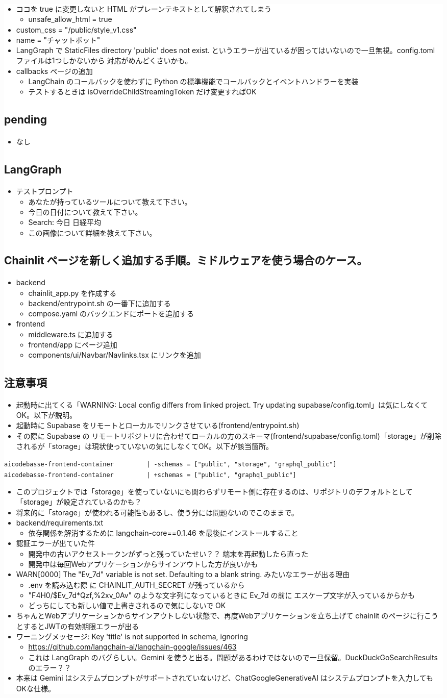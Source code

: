   - ココを true に変更しないと HTML がプレーンテキストとして解釈されてしまう
    - unsafe_allow_html = true
  - custom_css = "/public/style_v1.css"
  - name = "チャットボット"
- LangGraph で StaticFiles directory 'public' does not exist. というエラーが出ているが困ってはいないので一旦無視。config.toml ファイルは1つしかないから 対応がめんどくさいかも。
- callbacks ページの追加
  - LangChain のコールバックを使わずに Python の標準機能でコールバックとイベントハンドラーを実装
  - テストするときは isOverrideChildStreamingToken だけ変更すればOK


## pending
- なし


## LangGraph
- テストプロンプト
  - あなたが持っているツールについて教えて下さい。
  - 今日の日付について教えて下さい。
  - Search: 今日 日経平均
  - この画像について詳細を教えて下さい。


## Chainlit ページを新しく追加する手順。ミドルウェアを使う場合のケース。
- backend
  - chainlit_app.py を作成する
  - backend/entrypoint.sh の一番下に追加する
  - compose.yaml のバックエンドにポートを追加する
- frontend
  - middleware.ts に追加する
  - frontend/app にページ追加
  - components/ui/Navbar/Navlinks.tsx にリンクを追加




## 注意事項
- 起動時に出てくる「WARNING: Local config differs from linked project. Try updating supabase/config.toml」は気にしなくてOK。以下が説明。
- 起動時に Supabase をリモートとローカルでリンクさせている(frontend/entrypoint.sh)
- その際に Supabase の リモートリポジトリに合わせてローカルの方のスキーマ(frontend/supabase/config.toml)「storage」が削除されるが「storage」は現状使っていないの気にしなくてOK。以下が該当箇所。
```
aicodebasse-frontend-container         | -schemas = ["public", "storage", "graphql_public"]
aicodebasse-frontend-container         | +schemas = ["public", "graphql_public"]
```
- このプロジェクトでは「storage」を使っていないにも関わらずリモート側に存在するのは、リポジトリのデフォルトとして「storage」が設定されているのかも？
- 将来的に「storage」が使われる可能性もあるし、使う分には問題ないのでこのままで。
- backend/requirements.txt
  - 依存関係を解消するために langchain-core==0.1.46 を最後にインストールすること
- 認証エラーが出ていた件
  - 開発中の古いアクセストークンがずっと残っていたせい？？ 端末を再起動したら直った
  - 開発中は毎回Webアプリケーションからサインアウトした方が良いかも
- WARN[0000] The "Ev_7d" variable is not set. Defaulting to a blank string. みたいなエラーが出る理由
  - .env を読み込む際 に CHAINLIT_AUTH_SECRET が残っているから
  - "F4H0/$Ev_7d*Qzf,%2xv_0Av" のような文字列になっているときに Ev_7d の前に エスケープ文字が入っているからかも
  - どっちにしても新しい値で上書きされるので気にしないで OK
- ちゃんとWebアプリケーションからサインアウトしない状態で、再度Webアプリケーションを立ち上げて chainlit のページに行こうとするとJWTの有効期限エラーが出る
- ワーニングメッセージ: Key 'title' is not supported in schema, ignoring
  - https://github.com/langchain-ai/langchain-google/issues/463
  - これは LangGraph のバグらしい。Gemini を使うと出る。問題があるわけではないので一旦保留。DuckDuckGoSearchResults のエラー？？
- 本来は Gemini はシステムプロンプトがサポートされていないけど、ChatGoogleGenerativeAI はシステムプロンプトを入力してもOKな仕様。
